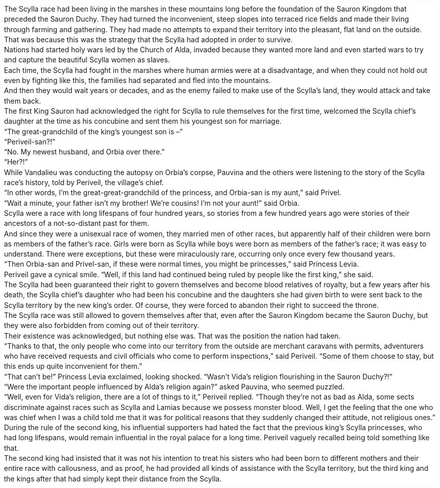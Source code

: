 The Scylla race had been living in the marshes in these mountains long before the foundation of the Sauron Kingdom that preceded the Sauron Duchy. They had turned the inconvenient, steep slopes into terraced rice fields and made their living through farming and gathering. They had made no attempts to expand their territory into the pleasant, flat land on the outside.<br/>
That was because this was the strategy that the Scylla had adopted in order to survive.<br/>
Nations had started holy wars led by the Church of Alda, invaded because they wanted more land and even started wars to try and capture the beautiful Scylla women as slaves.<br/>
Each time, the Scylla had fought in the marshes where human armies were at a disadvantage, and when they could not hold out even by fighting like this, the families had separated and fled into the mountains.<br/>
And then they would wait years or decades, and as the enemy failed to make use of the Scylla’s land, they would attack and take them back.<br/>
The first King Sauron had acknowledged the right for Scylla to rule themselves for the first time, welcomed the Scylla chief’s daughter at the time as his concubine and sent them his youngest son for marriage.<br/>
“The great-grandchild of the king’s youngest son is –”<br/>
“Periveil-san?!”<br/>
“No. My newest husband, and Orbia over there.”<br/>
“Her?!”<br/>
While Vandalieu was conducting the autopsy on Orbia’s corpse, Pauvina and the others were listening to the story of the Scylla race’s history, told by Periveil, the village’s chief.<br/>
“In other words, I’m the great-great-grandchild of the princess, and Orbia-san is my aunt,” said Privel.<br/>
“Wait a minute, your father isn’t my brother! We’re cousins! I’m not your aunt!” said Orbia.<br/>
Scylla were a race with long lifespans of four hundred years, so stories from a few hundred years ago were stories of their ancestors of a not-so-distant past for them.<br/>
And since they were a unisexual race of women, they married men of other races, but apparently half of their children were born as members of the father’s race. Girls were born as Scylla while boys were born as members of the father’s race; it was easy to understand. There were exceptions, but these were miraculously rare, occurring only once every few thousand years.<br/>
“Then Orbia-san and Privel-san, if these were normal times, you might be princesses,” said Princess Levia.<br/>
Periveil gave a cynical smile. “Well, if this land had continued being ruled by people like the first king,” she said.<br/>
The Scylla had been guaranteed their right to govern themselves and become blood relatives of royalty, but a few years after his death, the Scylla chief’s daughter who had been his concubine and the daughters she had given birth to were sent back to the Scylla territory by the new king’s order. Of course, they were forced to abandon their right to succeed the throne.<br/>
The Scylla race was still allowed to govern themselves after that, even after the Sauron Kingdom became the Sauron Duchy, but they were also forbidden from coming out of their territory.<br/>
Their existence was acknowledged, but nothing else was. That was the position the nation had taken.<br/>
“Thanks to that, the only people who come into our territory from the outside are merchant caravans with permits, adventurers who have received requests and civil officials who come to perform inspections,” said Periveil. “Some of them choose to stay, but this ends up quite inconvenient for them.”<br/>
“That can’t be!” Princess Levia exclaimed, looking shocked. “Wasn’t Vida’s religion flourishing in the Sauron Duchy?!”<br/>
“Were the important people influenced by Alda’s religion again?” asked Pauvina, who seemed puzzled.<br/>
“Well, even for Vida’s religion, there are a lot of things to it,” Periveil replied. “Though they’re not as bad as Alda, some sects discriminate against races such as Scylla and Lamias because we possess monster blood. Well, I get the feeling that the one who was chief when I was a child told me that it was for political reasons that they suddenly changed their attitude, not religious ones.”<br/>
During the rule of the second king, his influential supporters had hated the fact that the previous king’s Scylla princesses, who had long lifespans, would remain influential in the royal palace for a long time. Periveil vaguely recalled being told something like that.<br/>
The second king had insisted that it was not his intention to treat his sisters who had been born to different mothers and their entire race with callousness, and as proof, he had provided all kinds of assistance with the Scylla territory, but the third king and the kings after that had simply kept their distance from the Scylla.<br/>
